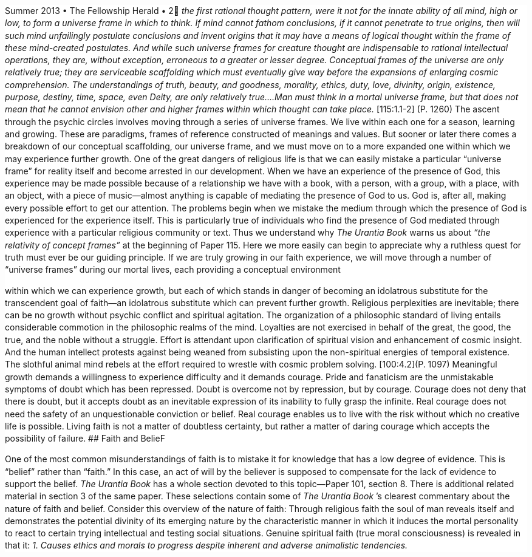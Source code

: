 Summer 2013 • The Fellowship Herald • 2  _the first rational thought pattern, were it not for the innate ability of all mind, high or low, to form a universe frame in which to think. If mind cannot fathom conclusions, if it cannot penetrate to true origins, then will such mind unfailingly postulate conclusions and invent origins that it may have a means of logical thought within the frame of these mind-created postulates. And while such universe frames for creature thought are indispensable to rational intellectual operations, they are, without exception, erroneous to a greater or lesser degree. Conceptual frames of the universe are only relatively true; they are serviceable scaffolding which must eventually give way before the expansions of enlarging cosmic comprehension. The understandings of truth, beauty, and goodness, morality, ethics, duty, love, divinity, origin, existence, purpose, destiny, time, space, even Deity, are only relatively true....Man must think in a mortal universe frame, but that does not mean that he cannot envision other and higher frames within which thought can take place._ [115:1.1-2] (P. 1260) The ascent through the psychic circles involves moving through a series of universe frames. We live within each one for a season, learning and growing. These are paradigms, frames of reference constructed of meanings and values. But sooner or later there comes a breakdown of our conceptual scaffolding, our universe frame, and we must move on to a more expanded one within which we may experience further growth. One of the great dangers of religious life is that we can easily mistake a particular “universe frame” for reality itself and become arrested in our development. When we have an experience of the presence of God, this experience may be made possible because of a relationship we have with a book, with a person, with a group, with a place, with an object, with a piece of music—almost anything is capable of mediating the presence of God to us. God is, after all, making every possible effort to get our attention. The problems begin when we mistake the medium through which the presence of God is experienced for the experience itself. This is particularly true of individuals who find the presence of God mediated through experience with a particular religious community or text. Thus we understand why _The Urantia Book_ warns us about _“the relativity of concept frames”_ at the beginning of Paper 115. Here we more easily can begin to appreciate why a ruthless quest for truth must ever be our guiding principle. If we are truly growing in our faith experience, we will move through a number of “universe frames” during our mortal lives, each providing a conceptual environment 

within which we can experience growth, but each of which stands in danger of becoming an idolatrous substitute for the transcendent goal of faith—an idolatrous substitute which can prevent further growth. Religious perplexities are inevitable; there can be no growth without psychic conflict and spiritual agitation. The organization of a philosophic standard of living entails considerable commotion in the philosophic realms of the mind. Loyalties are not exercised in behalf of the great, the good, the true, and the noble without a struggle. Effort is attendant upon clarification of spiritual vision and enhancement of cosmic insight. And the human intellect protests against being weaned from subsisting upon the non-spiritual energies of temporal existence. The slothful animal mind rebels at the effort required to wrestle with cosmic problem solving. [100:4.2](P. 1097) Meaningful growth demands a willingness to experience difficulty and it demands courage. Pride and fanaticism are the unmistakable symptoms of doubt which has been repressed. Doubt is overcome not by repression, but by courage. Courage does not deny that there is doubt, but it accepts doubt as an inevitable expression of its inability to fully grasp the infinite. Real courage does not need the safety of an unquestionable conviction or belief. Real courage enables us to live with the risk without which no creative life is possible. Living faith is not a matter of doubtless certainty, but rather a matter of daring courage which accepts the possibility of failure.  ## Faith and BelieF 

One of the most common misunderstandings of faith is to mistake it for knowledge that has a low degree of evidence. This is “belief” rather than “faith.” In this case, an act of will by the believer is supposed to compensate for the lack of evidence to support the belief. _The Urantia Book_ has a whole section devoted to this topic—Paper 101, section 8. There is additional related material in section 3 of the same paper. These selections contain some of _The Urantia Book_ ’s clearest commentary about the nature of faith and belief. Consider this overview of the nature of faith: Through religious faith the soul of man reveals itself and demonstrates the potential divinity of its emerging nature by the characteristic manner in which it induces the mortal personality to react to certain trying intellectual and testing social situations. Genuine spiritual faith (true moral consciousness) is revealed in that it:  _1. Causes ethics and morals to progress despite inherent and adverse animalistic tendencies._ 


[^1]: Bill Watson, _Calvin & Hobbes_, Universal Press Syndicate, 1987 
[^2]: For more information see [Paper 38: section 5, paragraphs 1-4](/en/The_Urantia_Book/38#p5_1)
[^3]: The Fellowship Constitution from 1955 to 2010 required the Education Committee to train teachers and leaders. It has since been changed. 
[^4]: [Deuteronomy 6:4-8 NIV](/en/Bible/Deuteronomy/6#v4) 
[^5]: [Mark 12:29-1 ESV](/en/Bible/Mark/12#v29) 
[^6]: Huston Smith, _The World’s Religions_ 
[^7]: Rabbi Joseph Gelberman 
[^8]: Adi Granth, P. 684 (Sikh scripture) 
[^9]: Herbert A. Giles, _Confucianism and Its Rivals_, p. 134 
[^10]: 1[ Corinthians 9:20-21](/en/Bible/1_Corinthians/9#v20)
[^11]: [Romans 8:38-39](/en/Bible/8#v38)
[^12]: Huston Smith, _Islam_, p. 76 
[^13]: Doctrine of the Mean 